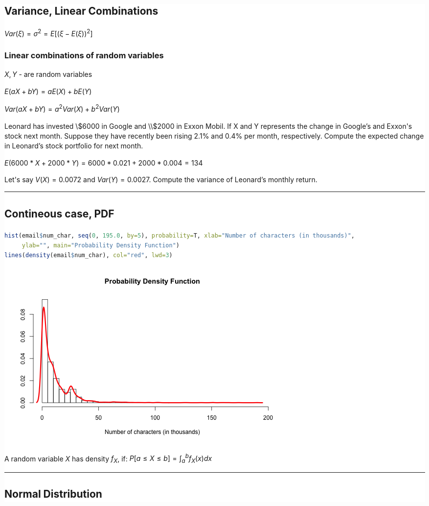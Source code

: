 ## Variance, Linear Combinations

$Var(\xi) = \sigma^2 = E[(\xi - E(\xi))^2]$

### Linear combinations of random variables

$X,Y$ - are random variables

$E(aX + bY) = a E(X) + b E(Y)$

$Var(a X + b Y) = a^2 Var(X) + b^2 Var(Y)$

Leonard has invested \\$6000 in Google and \\$2000 in Exxon Mobil. If X and Y represents the change in Google’s and Exxon's stock next month. Suppose they have recently been rising 2.1% and 0.4% per month, respectively. Compute the expected change in Leonard’s stock portfolio for next month.

$E(6000 * X + 2000 * Y) = 6000 * 0.021 + 2000 * 0.004 = 134$

Let's say $V(X) = 0.0072$ and $Var(Y) = 0.0027$. Compute the variance of Leonard’s monthly return.

---
## Contineous case, PDF


```r
hist(email$num_char, seq(0, 195.0, by=5), probability=T, xlab="Number of characters (in thousands)", 
     ylab="", main="Probability Density Function")
lines(density(email$num_char), col="red", lwd=3)
```

![plot of chunk unnamed-chunk-4](assets/fig/unnamed-chunk-4-1.png)

A random variable $X$ has density $f_X$, if: $P[a \leq X \leq b] = \int_{a}^{b} f_X(x) dx$

---
## Normal Distribution
